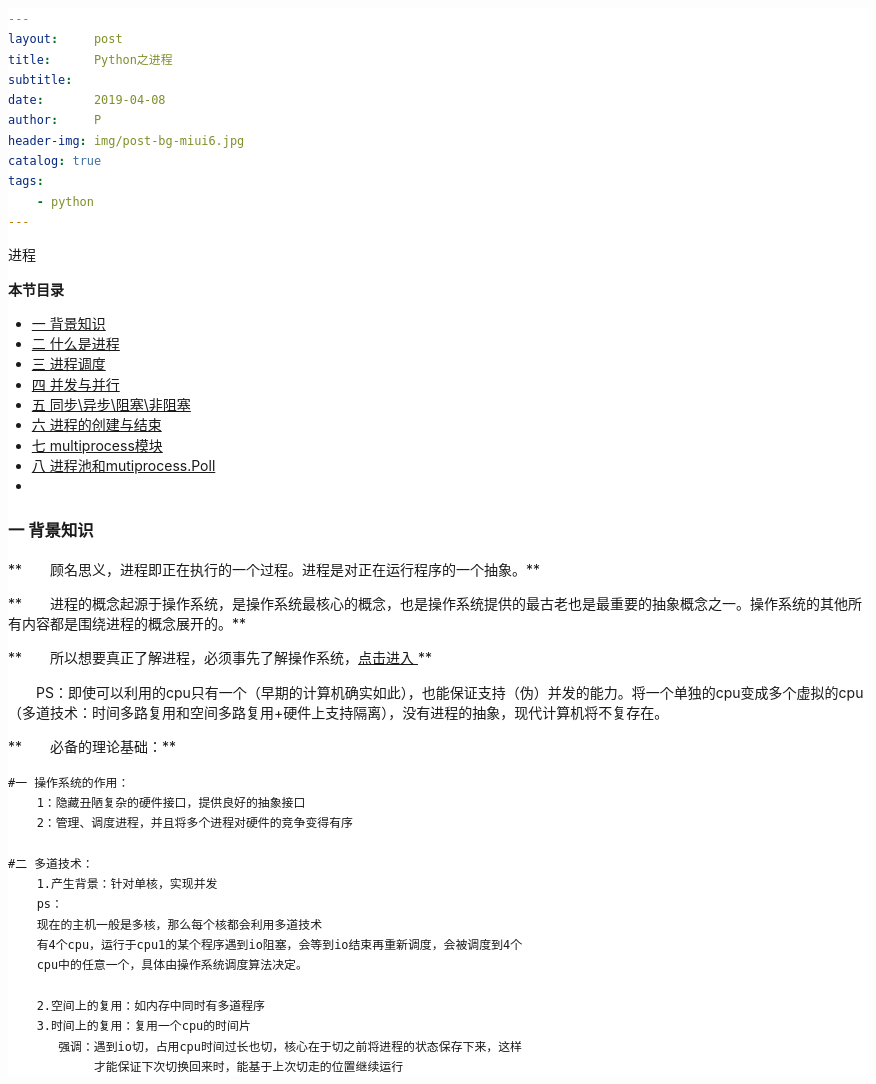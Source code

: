 ```yaml
---
layout:     post
title:      Python之进程
subtitle:   
date:       2019-04-08
author:     P
header-img: img/post-bg-miui6.jpg
catalog: true
tags:
    - python
---
```

进程

**本节目录**

- [一 背景知识](#part_1)
- [二 什么是进程](#part_2)
- [三 进程调度](#part_3)
- [四 并发与并行](#part_4)
- [五 同步\异步\阻塞\非阻塞](#part_5)
- [六 进程的创建与结束](#part_6)
- [七 multiprocess模块](#part_7)
- [八 进程池和mutiprocess.Poll](#part_8)
- 

### 一 背景知识

**　　顾名思义，进程即正在执行的一个过程。进程是对正在运行程序的一个抽象。**

**　　进程的概念起源于操作系统，是操作系统最核心的概念，也是操作系统提供的最古老也是最重要的抽象概念之一。操作系统的其他所有内容都是围绕进程的概念展开的。**

**　　所以想要真正了解进程，必须事先了解操作系统，[点击进入 ](https://www.cnblogs.com/clschao/articles/9613464.html)   **

　　PS：即使可以利用的cpu只有一个（早期的计算机确实如此），也能保证支持（伪）并发的能力。将一个单独的cpu变成多个虚拟的cpu（多道技术：时间多路复用和空间多路复用+硬件上支持隔离），没有进程的抽象，现代计算机将不复存在。

**　　必备的理论基础：**

```
#一 操作系统的作用：
    1：隐藏丑陋复杂的硬件接口，提供良好的抽象接口
    2：管理、调度进程，并且将多个进程对硬件的竞争变得有序

#二 多道技术：
    1.产生背景：针对单核，实现并发
    ps：
    现在的主机一般是多核，那么每个核都会利用多道技术
    有4个cpu，运行于cpu1的某个程序遇到io阻塞，会等到io结束再重新调度，会被调度到4个
    cpu中的任意一个，具体由操作系统调度算法决定。
    
    2.空间上的复用：如内存中同时有多道程序
    3.时间上的复用：复用一个cpu的时间片
       强调：遇到io切，占用cpu时间过长也切，核心在于切之前将进程的状态保存下来，这样
            才能保证下次切换回来时，能基于上次切走的位置继续运行
```
